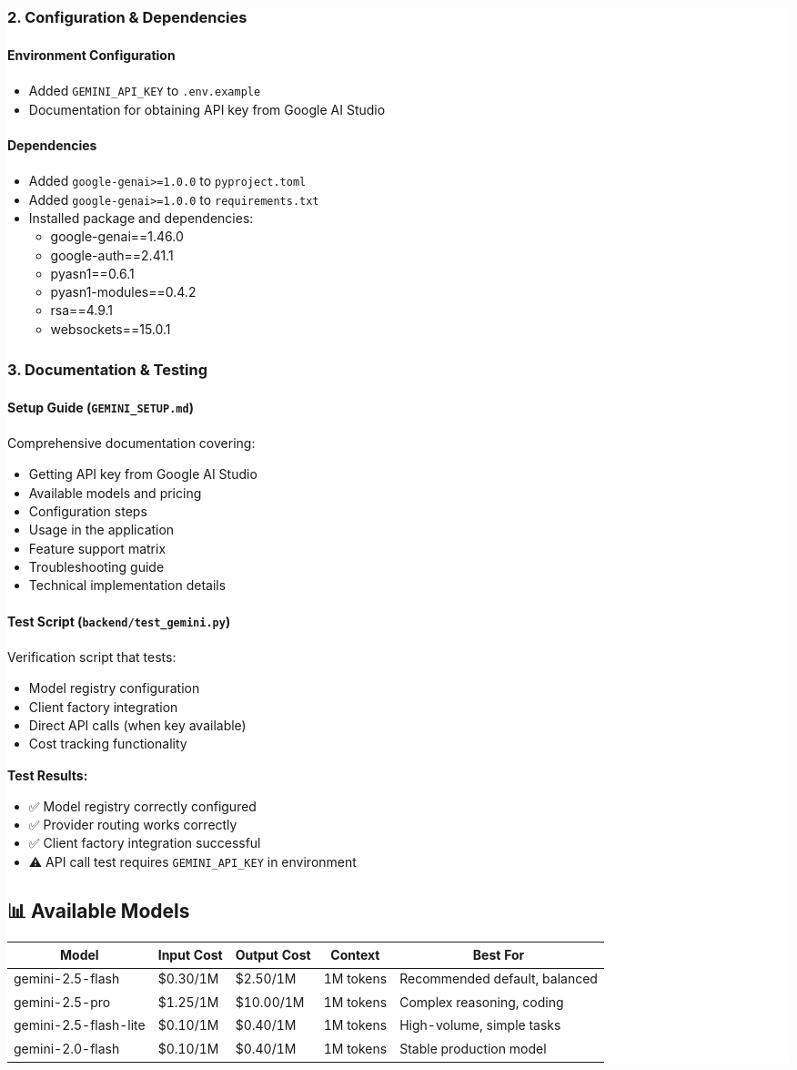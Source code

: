 ### 2. Configuration & Dependencies

#### **Environment Configuration**
- Added `GEMINI_API_KEY` to `.env.example`
- Documentation for obtaining API key from Google AI Studio

#### **Dependencies**
- Added `google-genai>=1.0.0` to `pyproject.toml`
- Added `google-genai>=1.0.0` to `requirements.txt`
- Installed package and dependencies:
  - google-genai==1.46.0
  - google-auth==2.41.1
  - pyasn1==0.6.1
  - pyasn1-modules==0.4.2
  - rsa==4.9.1
  - websockets==15.0.1

### 3. Documentation & Testing

#### **Setup Guide** (`GEMINI_SETUP.md`)
Comprehensive documentation covering:
- Getting API key from Google AI Studio
- Available models and pricing
- Configuration steps
- Usage in the application
- Feature support matrix
- Troubleshooting guide
- Technical implementation details

#### **Test Script** (`backend/test_gemini.py`)
Verification script that tests:
- Model registry configuration
- Client factory integration
- Direct API calls (when key available)
- Cost tracking functionality

**Test Results:**
- ✅ Model registry correctly configured
- ✅ Provider routing works correctly
- ✅ Client factory integration successful
- ⚠️  API call test requires `GEMINI_API_KEY` in environment

## 📊 Available Models

| Model | Input Cost | Output Cost | Context | Best For |
|-------|-----------|-------------|---------|----------|
| gemini-2.5-flash | $0.30/1M | $2.50/1M | 1M tokens | Recommended default, balanced |
| gemini-2.5-pro | $1.25/1M | $10.00/1M | 1M tokens | Complex reasoning, coding |
| gemini-2.5-flash-lite | $0.10/1M | $0.40/1M | 1M tokens | High-volume, simple tasks |
| gemini-2.0-flash | $0.10/1M | $0.40/1M | 1M tokens | Stable production model |
